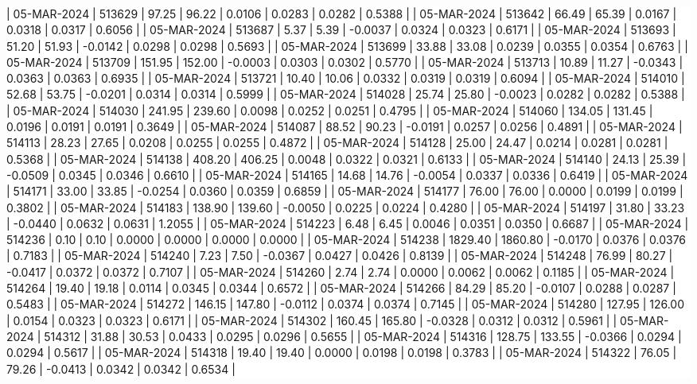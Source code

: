 | 05-MAR-2024 | 513629 | 97.25 | 96.22 | 0.0106 | 0.0283 | 0.0282 | 0.5388 |
| 05-MAR-2024 | 513642 | 66.49 | 65.39 | 0.0167 | 0.0318 | 0.0317 | 0.6056 |
| 05-MAR-2024 | 513687 | 5.37 | 5.39 | -0.0037 | 0.0324 | 0.0323 | 0.6171 |
| 05-MAR-2024 | 513693 | 51.20 | 51.93 | -0.0142 | 0.0298 | 0.0298 | 0.5693 |
| 05-MAR-2024 | 513699 | 33.88 | 33.08 | 0.0239 | 0.0355 | 0.0354 | 0.6763 |
| 05-MAR-2024 | 513709 | 151.95 | 152.00 | -0.0003 | 0.0303 | 0.0302 | 0.5770 |
| 05-MAR-2024 | 513713 | 10.89 | 11.27 | -0.0343 | 0.0363 | 0.0363 | 0.6935 |
| 05-MAR-2024 | 513721 | 10.40 | 10.06 | 0.0332 | 0.0319 | 0.0319 | 0.6094 |
| 05-MAR-2024 | 514010 | 52.68 | 53.75 | -0.0201 | 0.0314 | 0.0314 | 0.5999 |
| 05-MAR-2024 | 514028 | 25.74 | 25.80 | -0.0023 | 0.0282 | 0.0282 | 0.5388 |
| 05-MAR-2024 | 514030 | 241.95 | 239.60 | 0.0098 | 0.0252 | 0.0251 | 0.4795 |
| 05-MAR-2024 | 514060 | 134.05 | 131.45 | 0.0196 | 0.0191 | 0.0191 | 0.3649 |
| 05-MAR-2024 | 514087 | 88.52 | 90.23 | -0.0191 | 0.0257 | 0.0256 | 0.4891 |
| 05-MAR-2024 | 514113 | 28.23 | 27.65 | 0.0208 | 0.0255 | 0.0255 | 0.4872 |
| 05-MAR-2024 | 514128 | 25.00 | 24.47 | 0.0214 | 0.0281 | 0.0281 | 0.5368 |
| 05-MAR-2024 | 514138 | 408.20 | 406.25 | 0.0048 | 0.0322 | 0.0321 | 0.6133 |
| 05-MAR-2024 | 514140 | 24.13 | 25.39 | -0.0509 | 0.0345 | 0.0346 | 0.6610 |
| 05-MAR-2024 | 514165 | 14.68 | 14.76 | -0.0054 | 0.0337 | 0.0336 | 0.6419 |
| 05-MAR-2024 | 514171 | 33.00 | 33.85 | -0.0254 | 0.0360 | 0.0359 | 0.6859 |
| 05-MAR-2024 | 514177 | 76.00 | 76.00 | 0.0000 | 0.0199 | 0.0199 | 0.3802 |
| 05-MAR-2024 | 514183 | 138.90 | 139.60 | -0.0050 | 0.0225 | 0.0224 | 0.4280 |
| 05-MAR-2024 | 514197 | 31.80 | 33.23 | -0.0440 | 0.0632 | 0.0631 | 1.2055 |
| 05-MAR-2024 | 514223 | 6.48 | 6.45 | 0.0046 | 0.0351 | 0.0350 | 0.6687 |
| 05-MAR-2024 | 514236 | 0.10 | 0.10 | 0.0000 | 0.0000 | 0.0000 | 0.0000 |
| 05-MAR-2024 | 514238 | 1829.40 | 1860.80 | -0.0170 | 0.0376 | 0.0376 | 0.7183 |
| 05-MAR-2024 | 514240 | 7.23 | 7.50 | -0.0367 | 0.0427 | 0.0426 | 0.8139 |
| 05-MAR-2024 | 514248 | 76.99 | 80.27 | -0.0417 | 0.0372 | 0.0372 | 0.7107 |
| 05-MAR-2024 | 514260 | 2.74 | 2.74 | 0.0000 | 0.0062 | 0.0062 | 0.1185 |
| 05-MAR-2024 | 514264 | 19.40 | 19.18 | 0.0114 | 0.0345 | 0.0344 | 0.6572 |
| 05-MAR-2024 | 514266 | 84.29 | 85.20 | -0.0107 | 0.0288 | 0.0287 | 0.5483 |
| 05-MAR-2024 | 514272 | 146.15 | 147.80 | -0.0112 | 0.0374 | 0.0374 | 0.7145 |
| 05-MAR-2024 | 514280 | 127.95 | 126.00 | 0.0154 | 0.0323 | 0.0323 | 0.6171 |
| 05-MAR-2024 | 514302 | 160.45 | 165.80 | -0.0328 | 0.0312 | 0.0312 | 0.5961 |
| 05-MAR-2024 | 514312 | 31.88 | 30.53 | 0.0433 | 0.0295 | 0.0296 | 0.5655 |
| 05-MAR-2024 | 514316 | 128.75 | 133.55 | -0.0366 | 0.0294 | 0.0294 | 0.5617 |
| 05-MAR-2024 | 514318 | 19.40 | 19.40 | 0.0000 | 0.0198 | 0.0198 | 0.3783 |
| 05-MAR-2024 | 514322 | 76.05 | 79.26 | -0.0413 | 0.0342 | 0.0342 | 0.6534 |